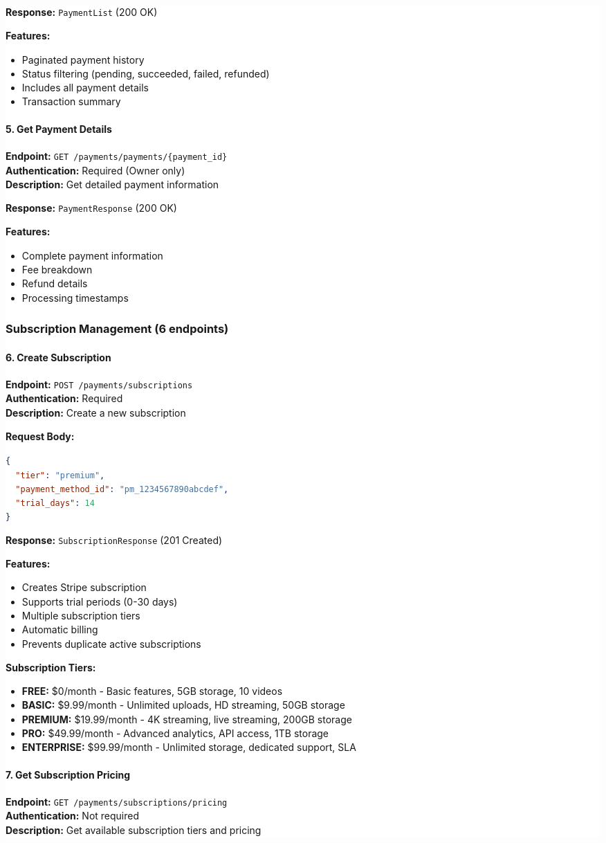 **Response:** `PaymentList` (200 OK)

**Features:**
- Paginated payment history
- Status filtering (pending, succeeded, failed, refunded)
- Includes all payment details
- Transaction summary

#### 5. Get Payment Details
**Endpoint:** `GET /payments/payments/{payment_id}`  
**Authentication:** Required (Owner only)  
**Description:** Get detailed payment information

**Response:** `PaymentResponse` (200 OK)

**Features:**
- Complete payment information
- Fee breakdown
- Refund details
- Processing timestamps

### Subscription Management (6 endpoints)

#### 6. Create Subscription
**Endpoint:** `POST /payments/subscriptions`  
**Authentication:** Required  
**Description:** Create a new subscription

**Request Body:**
```json
{
  "tier": "premium",
  "payment_method_id": "pm_1234567890abcdef",
  "trial_days": 14
}
```

**Response:** `SubscriptionResponse` (201 Created)

**Features:**
- Creates Stripe subscription
- Supports trial periods (0-30 days)
- Multiple subscription tiers
- Automatic billing
- Prevents duplicate active subscriptions

**Subscription Tiers:**
- **FREE:** $0/month - Basic features, 5GB storage, 10 videos
- **BASIC:** $9.99/month - Unlimited uploads, HD streaming, 50GB storage
- **PREMIUM:** $19.99/month - 4K streaming, live streaming, 200GB storage
- **PRO:** $49.99/month - Advanced analytics, API access, 1TB storage
- **ENTERPRISE:** $99.99/month - Unlimited storage, dedicated support, SLA

#### 7. Get Subscription Pricing
**Endpoint:** `GET /payments/subscriptions/pricing`  
**Authentication:** Not required  
**Description:** Get available subscription tiers and pricing
